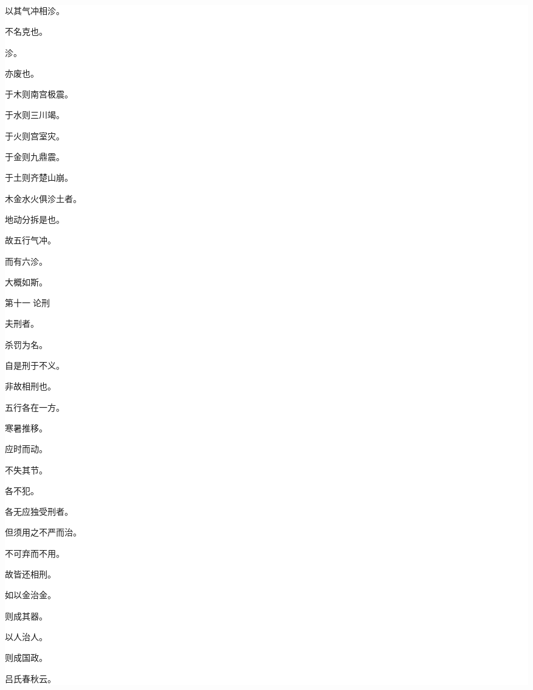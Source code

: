 以其气冲相沴。

不名克也。

沴。

亦废也。

于木则南宫极震。

于水则三川竭。

于火则宫室灾。

于金则九鼎震。

于土则齐楚山崩。

木金水火俱沴土者。

地动分拆是也。

故五行气冲。

而有六沴。

大概如斯。

第十一 论刑

夫刑者。

杀罚为名。

自是刑于不义。

非故相刑也。

五行各在一方。

寒暑推移。

应时而动。

不失其节。

各不犯。

各无应独受刑者。

但须用之不严而治。

不可弃而不用。

故皆还相刑。

如以金治金。

则成其器。

以人治人。

则成国政。

吕氏春秋云。
